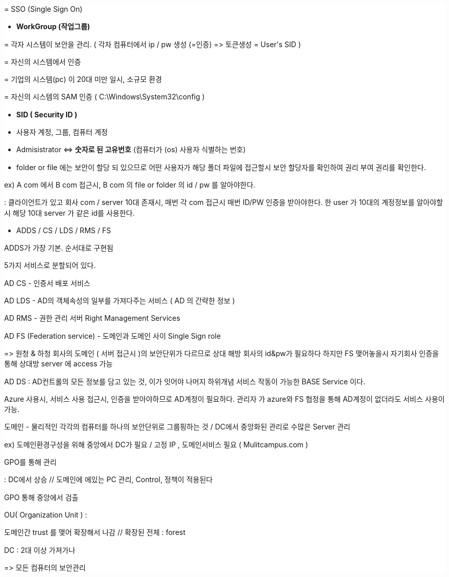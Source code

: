 = SSO (Single Sign On)

- **WorkGroup  (작업그룹)**

= 각자 시스템이 보안을 관리. ( 각자 컴퓨터에서 ip / pw 생성 (=인증) => 토큰생성 = User's SID )

= 자신의 시스템에서 인증

= 기업의 시스템(pc) 이 20대 미만 일시, 소규모 환경 

= 자신의 시스템의 SAM 인증 ( C:\Windows\System32\config )



* **SID ( Security ID )**

- 사용자 계정, 그룹, 컴퓨터 계정

- Admisistrator <=> **숫자로 된 고유번호** (컴퓨터가 (os) 사용자 식별하는 번호)
- folder or file  에는 보안이 할당 되 있으므로 어떤 사용자가 해당 폴더 파일에 접근할시 보안 할당자를 확인하여 권리 부여 권리를 확인한다. 

ex) A com 에서 B com 접근시, B com 의 file or folder 의 id / pw 를 알아야한다. 

: 클라이언트가 있고 회사 com / server 10대 존재시, 매번 각 com 접근시 매번 ID/PW 인증을 받아야한다. 한 user 가 10대의 계정정보를 알아야할시 해당 10대 server 가 같은 id를 사용한다. 

* ADDS / CS / LDS / RMS / FS 

ADDS가 가장 기본. 순서대로 구현됨

5가지 서비스로 분할되어 있다.

AD CS - 인증서 배포 서비스 

AD LDS - AD의 객체속성의 일부를 가져다주는 서비스 ( AD 의 간략한 정보 )

AD RMS - 권한 관리 서버 Right Management Services

AD FS (Federation service) - 도메인과 도메인 사이 Single Sign role

=> 원청 & 하청 회사의 도메인 ( 서버 접근시 )의 보안단위가 다르므로 상대 해방 회사의 id&pw가 필요하다 하지만 FS 맺어놓을시 자기회사 인증을 통해 상대방 server 에 access 가능

AD DS : AD컨트롤의 모든 정보를 담고 있는 것, 이가 잇어야 나머지 하위개념 서비스 작동이 가능한 BASE Service 이다. 

Azure 사용시, 서비스 사용 접근시, 인증을 받아야하므로 AD계정이 필요하다. 관리자 가 azure와 FS 협정을 통해 AD계정이 없더라도 서비스 사용이 가능.  



도메인 - 물리적인 각각의 컴퓨터를  하나의 보안단위로 그룹핑하는 것 / DC에서 중앙화된 관리로 수많은 Server 관리

ex) 도메인환경구성을 위해 중앙에서 DC가 필요 / 고정 IP , 도메인서비스 필요 ( Mulitcampus.com )

GPO를 통해 관리

: DC에서 상승 // 도메인에 에있는 PC 관리, Control, 정책이 적용된다

GPO 통해 중앙에서 검출

OU( Organization Unit ) : 

도메인간 trust 를 맺어 확장해서 나감 // 확장된 전체 : forest 

DC : 2대 이상 가져가나

=> 모든 컴퓨터의 보안관리
